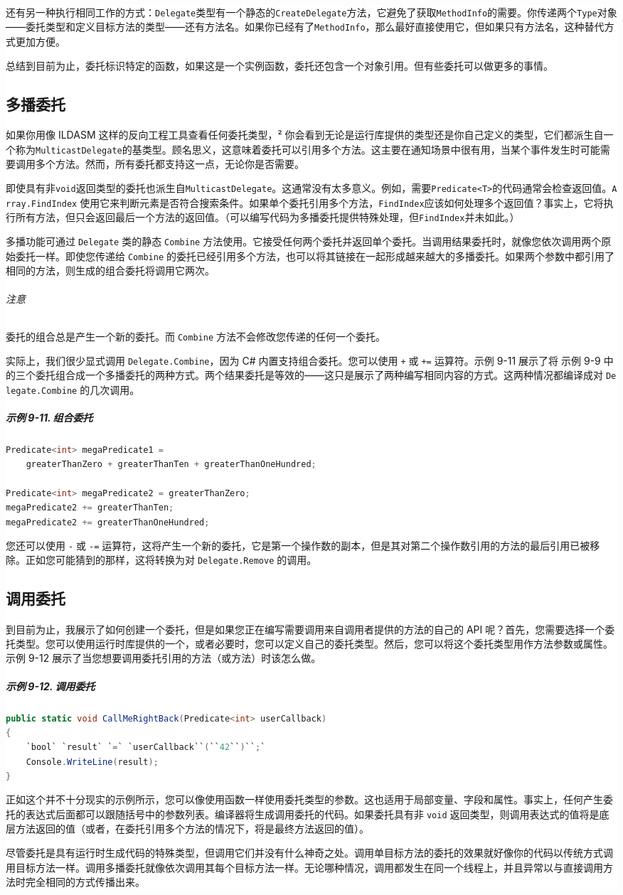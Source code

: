 还有另一种执行相同工作的方式：`Delegate`类型有一个静态的`CreateDelegate`方法，它避免了获取`MethodInfo`的需要。你传递两个`Type`对象——委托类型和定义目标方法的类型——还有方法名。如果你已经有了`MethodInfo`，那么最好直接使用它，但如果只有方法名，这种替代方式更加方便。

总结到目前为止，委托标识特定的函数，如果这是一个实例函数，委托还包含一个对象引用。但有些委托可以做更多的事情。

## 多播委托

如果你用像 ILDASM 这样的反向工程工具查看任何委托类型，² 你会看到无论是运行库提供的类型还是你自己定义的类型，它们都派生自一个称为`MulticastDelegate`的基类型。顾名思义，这意味着委托可以引用多个方法。这主要在通知场景中很有用，当某个事件发生时可能需要调用多个方法。然而，所有委托都支持这一点，无论你是否需要。

即使具有非`void`返回类型的委托也派生自`MulticastDelegate`。这通常没有太多意义。例如，需要`Predicate<T>`的代码通常会检查返回值。`Array.FindIndex` 使用它来判断元素是否符合搜索条件。如果单个委托引用多个方法，`FindIndex`应该如何处理多个返回值？事实上，它将执行所有方法，但只会返回最后一个方法的返回值。（可以编写代码为多播委托提供特殊处理，但`FindIndex`并未如此。）

多播功能可通过 `Delegate` 类的静态 `Combine` 方法使用。它接受任何两个委托并返回单个委托。当调用结果委托时，就像您依次调用两个原始委托一样。即使您传递给 `Combine` 的委托已经引用多个方法，也可以将其链接在一起形成越来越大的多播委托。如果两个参数中都引用了相同的方法，则生成的组合委托将调用它两次。

###### 注意

委托的组合总是产生一个新的委托。而 `Combine` 方法不会修改您传递的任何一个委托。

实际上，我们很少显式调用 `Delegate.Combine`，因为 C# 内置支持组合委托。您可以使用 `+` 或 `+=` 运算符。示例 9-11 展示了将 示例 9-9 中的三个委托组合成一个多播委托的两种方式。两个结果委托是等效的——这只是展示了两种编写相同内容的方式。这两种情况都编译成对 `Delegate.Combine` 的几次调用。

##### 示例 9-11\. 组合委托

```cs
Predicate<int> megaPredicate1 =
    greaterThanZero + greaterThanTen + greaterThanOneHundred;

Predicate<int> megaPredicate2 = greaterThanZero;
megaPredicate2 += greaterThanTen;
megaPredicate2 += greaterThanOneHundred;
```

您还可以使用 `-` 或 `-=` 运算符，这将产生一个新的委托，它是第一个操作数的副本，但是其对第二个操作数引用的方法的最后引用已被移除。正如您可能猜到的那样，这将转换为对 `Delegate.Remove` 的调用。

## 调用委托

到目前为止，我展示了如何创建一个委托，但是如果您正在编写需要调用来自调用者提供的方法的自己的 API 呢？首先，您需要选择一个委托类型。您可以使用运行时库提供的一个，或者必要时，您可以定义自己的委托类型。然后，您可以将这个委托类型用作方法参数或属性。示例 9-12 展示了当您想要调用委托引用的方法（或方法）时该怎么做。

##### 示例 9-12\. 调用委托

```cs
public static void CallMeRightBack(Predicate<int> userCallback)
{
    `bool` `result` `=` `userCallback``(``42``)``;`
    Console.WriteLine(result);
}
```

正如这个并不十分现实的示例所示，您可以像使用函数一样使用委托类型的参数。这也适用于局部变量、字段和属性。事实上，任何产生委托的表达式后面都可以跟随括号中的参数列表。编译器将生成调用委托的代码。如果委托具有非 `void` 返回类型，则调用表达式的值将是底层方法返回的值（或者，在委托引用多个方法的情况下，将是最终方法返回的值）。

尽管委托是具有运行时生成代码的特殊类型，但调用它们并没有什么神奇之处。调用单目标方法的委托的效果就好像你的代码以传统方式调用目标方法一样。调用多播委托就像依次调用其每个目标方法一样。无论哪种情况，调用都发生在同一个线程上，并且异常以与直接调用方法时完全相同的方式传播出来。
